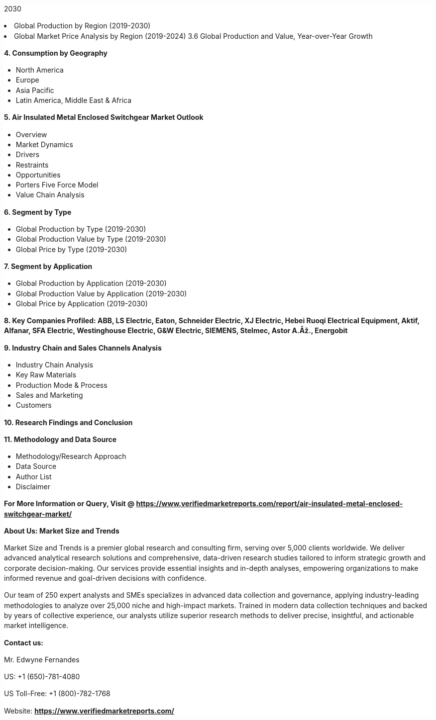 2030</li><li>Global Production by Region (2019-2030)</li><li>Global Market Price Analysis by Region (2019-2024) 3.6 Global Production and Value, Year-over-Year Growth</li></ul><p><strong>4. Consumption by Geography</strong></p><ul> <li>North America</li> <li>Europe</li> <li>Asia Pacific</li> <li>Latin America, Middle East &amp; Africa</li></ul><p><strong>5. Air Insulated Metal Enclosed Switchgear Market Outlook</strong></p><ul><li>Overview</li><li>Market Dynamics</li><li>Drivers</li><li>Restraints</li><li>Opportunities</li><li>Porters Five Force Model</li><li>Value Chain Analysis&nbsp;</li></ul><p><strong>6. Segment by Type</strong></p><ul><li>Global Production by Type (2019-2030)</li><li>Global Production Value by Type (2019-2030)</li><li>Global Price by Type (2019-2030)</li></ul><p><strong>7. Segment by Application</strong></p><ul><li>Global Production by Application (2019-2030)</li><li>Global Production Value by Application (2019-2030)</li><li>Global Price by Application (2019-2030)</li></ul><p><strong>8. Key Companies Profiled: ABB, LS Electric, Eaton, Schneider Electric, XJ Electric, Hebei Ruoqi Electrical Equipment, Aktif, Alfanar, SFA Electric, Westinghouse Electric, G&W Electric, SIEMENS, Stelmec, Astor A.Åž., Energobit</strong></p><p><strong>9. Industry Chain and Sales Channels Analysis</strong></p><ul><li>Industry Chain Analysis</li><li>Key Raw Materials</li><li>Production Mode &amp; Process</li><li>Sales and Marketing</li><li>Customers</li></ul><p><strong>10. Research Findings and Conclusion</strong></p><p><strong>11. Methodology and Data Source</strong></p><ul><li>Methodology/Research Approach</li><li>Data Source</li><li>Author List</li><li>Disclaimer</li></ul></p><p><strong>For More Information or Query, Visit @ <a href="https://www.verifiedmarketreports.com/report/air-insulated-metal-enclosed-switchgear-market/">https://www.verifiedmarketreports.com/report/air-insulated-metal-enclosed-switchgear-market/</a></strong></p><p><strong>About Us: Market Size and Trends</strong></p><p>Market Size and Trends is a premier global research and consulting firm, serving over 5,000 clients worldwide. We deliver advanced analytical research solutions and comprehensive, data-driven research studies tailored to inform strategic growth and corporate decision-making. Our services provide essential insights and in-depth analyses, empowering organizations to make informed revenue and goal-driven decisions with confidence.</p><p>Our team of 250 expert analysts and SMEs specializes in advanced data collection and governance, applying industry-leading methodologies to analyze over 25,000 niche and high-impact markets. Trained in modern data collection techniques and backed by years of collective experience, our analysts utilize superior research methods to deliver precise, insightful, and actionable market intelligence.</p><p><strong>Contact us:</strong></p><p>Mr. Edwyne Fernandes</p><p>US: +1 (650)-781-4080</p><p>US Toll-Free: +1 (800)-782-1768</p><p>Website: <strong><a href="https://www.verifiedmarketreports.com/">https://www.verifiedmarketreports.com/</a></strong></p>
